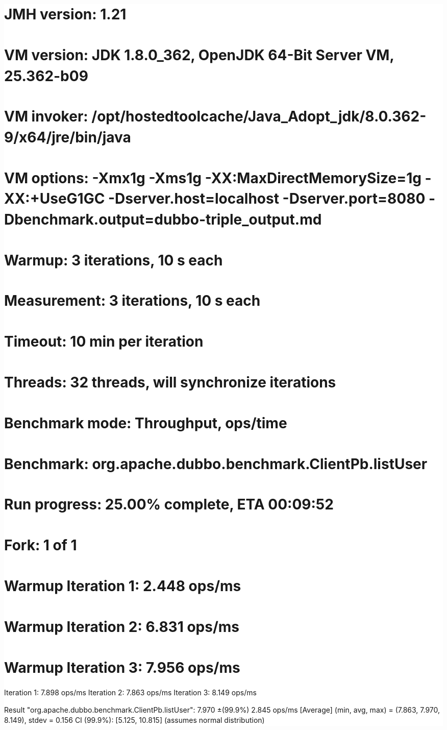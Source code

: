 
# JMH version: 1.21
# VM version: JDK 1.8.0_362, OpenJDK 64-Bit Server VM, 25.362-b09
# VM invoker: /opt/hostedtoolcache/Java_Adopt_jdk/8.0.362-9/x64/jre/bin/java
# VM options: -Xmx1g -Xms1g -XX:MaxDirectMemorySize=1g -XX:+UseG1GC -Dserver.host=localhost -Dserver.port=8080 -Dbenchmark.output=dubbo-triple_output.md
# Warmup: 3 iterations, 10 s each
# Measurement: 3 iterations, 10 s each
# Timeout: 10 min per iteration
# Threads: 32 threads, will synchronize iterations
# Benchmark mode: Throughput, ops/time
# Benchmark: org.apache.dubbo.benchmark.ClientPb.listUser

# Run progress: 25.00% complete, ETA 00:09:52
# Fork: 1 of 1
# Warmup Iteration   1: 2.448 ops/ms
# Warmup Iteration   2: 6.831 ops/ms
# Warmup Iteration   3: 7.956 ops/ms
Iteration   1: 7.898 ops/ms
Iteration   2: 7.863 ops/ms
Iteration   3: 8.149 ops/ms


Result "org.apache.dubbo.benchmark.ClientPb.listUser":
  7.970 ±(99.9%) 2.845 ops/ms [Average]
  (min, avg, max) = (7.863, 7.970, 8.149), stdev = 0.156
  CI (99.9%): [5.125, 10.815] (assumes normal distribution)
